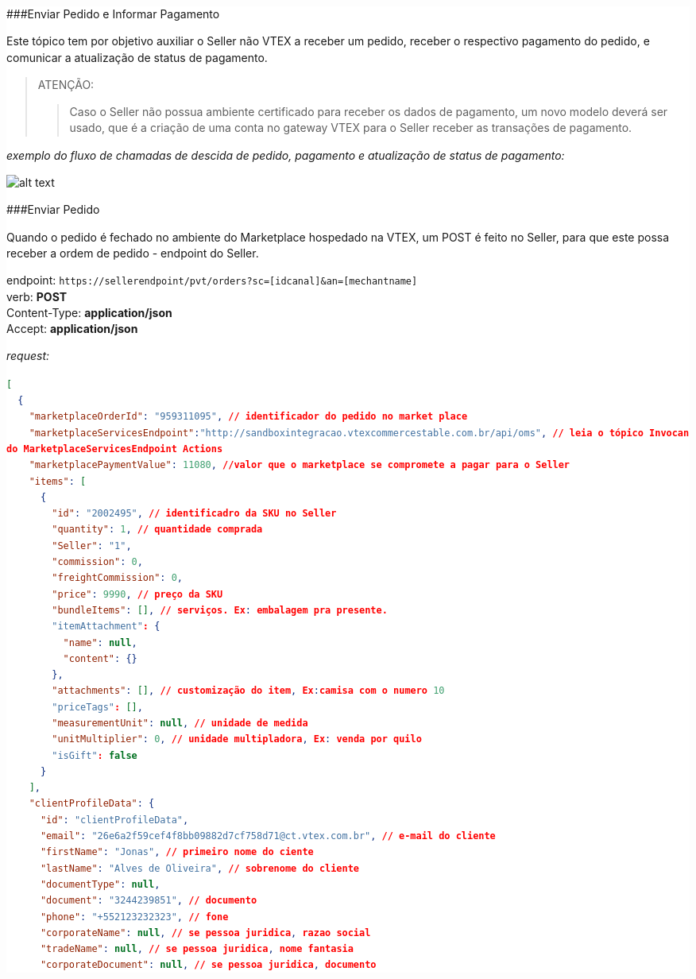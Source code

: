 
###Enviar Pedido e Informar Pagamento

Este tópico tem por objetivo auxiliar o Seller não VTEX a receber um pedido, receber o respectivo pagamento do pedido, e comunicar a atualização de status de pagamento.

> ATENÇÃO:
>> Caso o Seller não possua ambiente certificado para receber os dados de pagamento, um novo modelo deverá ser usado, que é a criação de uma conta no gateway VTEX para o Seller receber as transações de pagamento.


_exemplo do fluxo de chamadas de descida de pedido, pagamento e atualização de status de pagamento:_

![alt text](pedido-pagamento-fluxo.png "Title")

<a name="a6"><a/>
###Enviar Pedido

Quando o pedido é fechado no ambiente do Marketplace hospedado na VTEX, um POST é feito no Seller, para que este possa receber a ordem de pedido - endpoint do Seller.

endpoint: ``` https://sellerendpoint/pvt/orders?sc=[idcanal]&an=[mechantname] ```</br>
verb: **POST**</br>
Content-Type: **application/json**</br>
Accept: **application/json**</br>

_request:_

```json
[
  {
    "marketplaceOrderId": "959311095", // identificador do pedido no market place
    "marketplaceServicesEndpoint":"http://sandboxintegracao.vtexcommercestable.com.br/api/oms", // leia o tópico Invocando MarketplaceServicesEndpoint Actions
    "marketplacePaymentValue": 11080, //valor que o marketplace se compromete a pagar para o Seller
    "items": [
      {
        "id": "2002495", // identificadro da SKU no Seller
        "quantity": 1, // quantidade comprada
        "Seller": "1",
        "commission": 0,
        "freightCommission": 0,
        "price": 9990, // preço da SKU
        "bundleItems": [], // serviços. Ex: embalagem pra presente.
        "itemAttachment": {
          "name": null,
          "content": {}
        },
        "attachments": [], // customização do item, Ex:camisa com o numero 10
        "priceTags": [],
        "measurementUnit": null, // unidade de medida
        "unitMultiplier": 0, // unidade multipladora, Ex: venda por quilo
        "isGift": false
      }
    ],
    "clientProfileData": {
      "id": "clientProfileData",
      "email": "26e6a2f59cef4f8bb09882d7cf758d71@ct.vtex.com.br", // e-mail do cliente
      "firstName": "Jonas", // primeiro nome do ciente
      "lastName": "Alves de Oliveira", // sobrenome do cliente
      "documentType": null,
      "document": "3244239851", // documento
      "phone": "+552123232323", // fone
      "corporateName": null, // se pessoa juridica, razao social
      "tradeName": null, // se pessoa juridica, nome fantasia
      "corporateDocument": null, // se pessoa juridica, documento
```